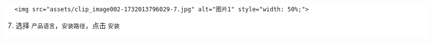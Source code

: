        <img src="assets/clip_image002-1732013796029-7.jpg" alt="图片1" style="width: 50%;">
   </div>

7. 选择 `产品语言`，`安装路径`，点击 `安装`

   <div style="display: flex; justify-content: left;">
